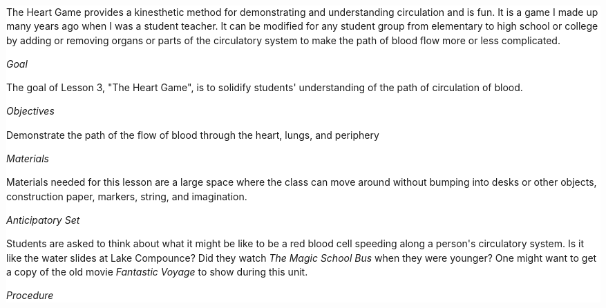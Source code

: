 The Heart Game provides a kinesthetic method for demonstrating and understanding circulation and is fun. It is a game I made up many years ago when I was a student teacher. It can be modified for any student group from elementary to high school or college by adding or removing organs or parts of the circulatory system to make the path of blood flow more or less complicated.
</p>
<p>
<i>
Goal
</i>
</p>
<p>
The goal of Lesson 3, "The Heart Game", is to solidify students' understanding of the path of circulation of blood.
</p>
<p>
<i>
Objectives
</i>
</p>
<p>
Demonstrate the path of the flow of blood through the heart, lungs, and periphery
</p>
<p>
<i>
Materials
</i>
</p>
<p>
Materials needed for this lesson are a large space where the class can move around without bumping into desks or other objects, construction paper, markers, string, and imagination.
</p>
<p>
<i>
Anticipatory Set
</i>
</p>
<p>
Students are asked to think about what it might be like to be a red blood cell speeding along a person's circulatory system. Is it like the water slides at Lake Compounce? Did they watch
<i>
The Magic School Bus
</i>
when they were younger? One might want to get a copy of the old movie
<i>
Fantastic Voyage
</i>
to show during this unit.
</p>
<p>
<i>
Procedure
</i>
</p>
<p>